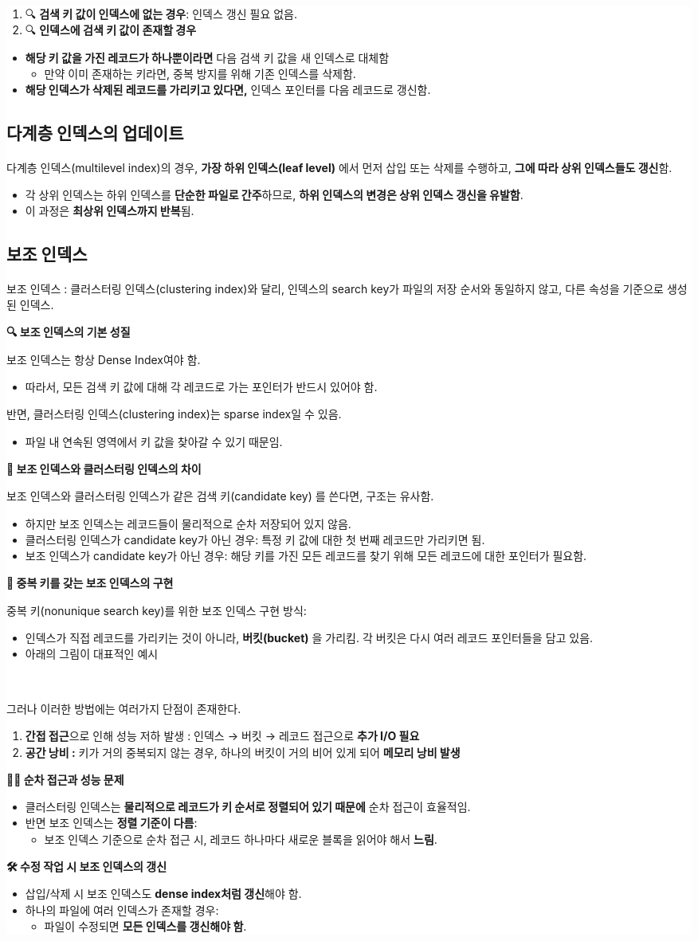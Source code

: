 1. 🔍 **검색 키 값이 인덱스에 없는 경우**: 인덱스 갱신 필요 없음.
2. 🔍 **인덱스에 검색 키 값이 존재할 경우**
- **해당 키 값을 가진 레코드가 하나뿐이라면** 다음 검색 키 값을 새 인덱스로 대체함
    - 만약 이미 존재하는 키라면, 중복 방지를 위해 기존 인덱스를 삭제함.
- **해당 인덱스가 삭제된 레코드를 가리키고 있다면,** 인덱스 포인터를 다음 레코드로 갱신함.

## **다계층 인덱스의** 업데이트

다계층 인덱스(multilevel index)의 경우, **가장 하위 인덱스(leaf level)** 에서 먼저 삽입 또는 삭제를 수행하고, **그에 따라 상위 인덱스들도 갱신**함.

- 각 상위 인덱스는 하위 인덱스를 **단순한 파일로 간주**하므로, **하위 인덱스의 변경은 상위 인덱스 갱신을 유발함**.
- 이 과정은 **최상위 인덱스까지 반복**됨.

## **보조 인덱스**

보조 인덱스 : 클러스터링 인덱스(clustering index)와 달리, 인덱스의 search key가 파일의 저장 순서와 동일하지 않고, 다른 속성을 기준으로 생성된 인덱스.

**🔍 보조 인덱스의 기본 성질**

보조 인덱스는 항상 Dense Index여야 함.

- 따라서, 모든 검색 키 값에 대해 각 레코드로 가는 포인터가 반드시 있어야 함.

반면, 클러스터링 인덱스(clustering index)는 sparse index일 수 있음.

- 파일 내 연속된 영역에서 키 값을 찾아갈 수 있기 때문임.

**🧱 보조 인덱스와 클러스터링 인덱스의 차이**

보조 인덱스와 클러스터링 인덱스가 같은 검색 키(candidate key) 를 쓴다면, 구조는 유사함.

- 하지만 보조 인덱스는 레코드들이 물리적으로 순차 저장되어 있지 않음.
- 클러스터링 인덱스가 candidate key가 아닌 경우: 특정 키 값에 대한 첫 번째 레코드만 가리키면 됨.
- 보조 인덱스가 candidate key가 아닌 경우: 해당 키를 가진 모든 레코드를 찾기 위해 모든 레코드에 대한 포인터가 필요함.

**🔁 중복 키를 갖는 보조 인덱스의 구현**

중복 키(nonunique search key)를 위한 보조 인덱스 구현 방식:

- 인덱스가 직접 레코드를 가리키는 것이 아니라, **버킷(bucket)** 을 가리킴. 각 버킷은 다시 여러 레코드 포인터들을 담고 있음.
- 아래의 그림이 대표적인 예시

![]()

그러나 이러한 방법에는 여러가지 단점이 존재한다.

1. **간접 접근**으로 인해 성능 저하 발생 : 인덱스 → 버킷 → 레코드 접근으로 **추가 I/O 필요**
2. **공간 낭비 :** 키가 거의 중복되지 않는 경우, 하나의 버킷이 거의 비어 있게 되어 **메모리 낭비 발생**

**🏃‍♂️ 순차 접근과 성능 문제**

- 클러스터링 인덱스는 **물리적으로 레코드가 키 순서로 정렬되어 있기 때문에** 순차 접근이 효율적임.
- 반면 보조 인덱스는 **정렬 기준이 다름**:
    - 보조 인덱스 기준으로 순차 접근 시, 레코드 하나마다 새로운 블록을 읽어야 해서 **느림**.

**🛠️ 수정 작업 시 보조 인덱스의 갱신**

- 삽입/삭제 시 보조 인덱스도 **dense index처럼 갱신**해야 함.
- 하나의 파일에 여러 인덱스가 존재할 경우:
    - 파일이 수정되면 **모든 인덱스를 갱신해야 함**.
